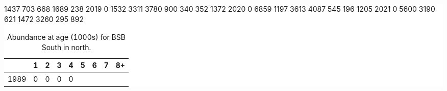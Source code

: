    <td style="text-align:right;"> 1437 </td>
   <td style="text-align:right;"> 703 </td>
   <td style="text-align:right;"> 668 </td>
   <td style="text-align:right;"> 1689 </td>
   <td style="text-align:right;"> 238 </td>
  </tr>
  <tr>
   <td style="text-align:left;"> 2019 </td>
   <td style="text-align:right;"> 0 </td>
   <td style="text-align:right;"> 1532 </td>
   <td style="text-align:right;"> 3311 </td>
   <td style="text-align:right;"> 3780 </td>
   <td style="text-align:right;"> 900 </td>
   <td style="text-align:right;"> 340 </td>
   <td style="text-align:right;"> 352 </td>
   <td style="text-align:right;"> 1372 </td>
  </tr>
  <tr>
   <td style="text-align:left;"> 2020 </td>
   <td style="text-align:right;"> 0 </td>
   <td style="text-align:right;"> 6859 </td>
   <td style="text-align:right;"> 1197 </td>
   <td style="text-align:right;"> 3613 </td>
   <td style="text-align:right;"> 4087 </td>
   <td style="text-align:right;"> 545 </td>
   <td style="text-align:right;"> 196 </td>
   <td style="text-align:right;"> 1205 </td>
  </tr>
  <tr>
   <td style="text-align:left;"> 2021 </td>
   <td style="text-align:right;"> 0 </td>
   <td style="text-align:right;"> 5600 </td>
   <td style="text-align:right;"> 3190 </td>
   <td style="text-align:right;"> 621 </td>
   <td style="text-align:right;"> 1472 </td>
   <td style="text-align:right;"> 3260 </td>
   <td style="text-align:right;"> 295 </td>
   <td style="text-align:right;"> 892 </td>
  </tr>
</tbody>
</table>

<table class="table" style="margin-left: auto; margin-right: auto;">
<caption>Abundance at age (1000s) for BSB South in north.</caption>
 <thead>
  <tr>
   <th style="text-align:left;">   </th>
   <th style="text-align:right;"> 1 </th>
   <th style="text-align:right;"> 2 </th>
   <th style="text-align:right;"> 3 </th>
   <th style="text-align:right;"> 4 </th>
   <th style="text-align:right;"> 5 </th>
   <th style="text-align:right;"> 6 </th>
   <th style="text-align:right;"> 7 </th>
   <th style="text-align:right;"> 8+ </th>
  </tr>
 </thead>
<tbody>
  <tr>
   <td style="text-align:left;"> 1989 </td>
   <td style="text-align:right;"> 0 </td>
   <td style="text-align:right;"> 0 </td>
   <td style="text-align:right;"> 0 </td>
   <td style="text-align:right;"> 0 </td>